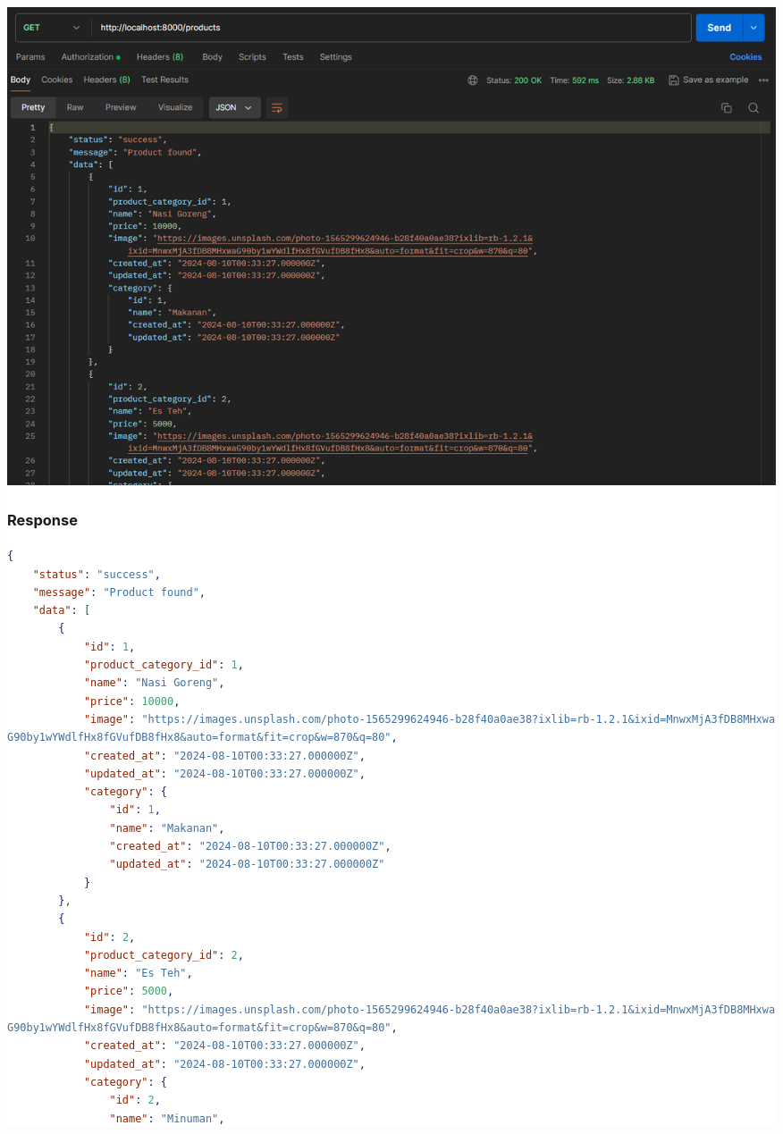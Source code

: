 ![alt text](image-16.png)

### Response
````json
{
    "status": "success",
    "message": "Product found",
    "data": [
        {
            "id": 1,
            "product_category_id": 1,
            "name": "Nasi Goreng",
            "price": 10000,
            "image": "https://images.unsplash.com/photo-1565299624946-b28f40a0ae38?ixlib=rb-1.2.1&ixid=MnwxMjA3fDB8MHxwaG90by1wYWdlfHx8fGVufDB8fHx8&auto=format&fit=crop&w=870&q=80",
            "created_at": "2024-08-10T00:33:27.000000Z",
            "updated_at": "2024-08-10T00:33:27.000000Z",
            "category": {
                "id": 1,
                "name": "Makanan",
                "created_at": "2024-08-10T00:33:27.000000Z",
                "updated_at": "2024-08-10T00:33:27.000000Z"
            }
        },
        {
            "id": 2,
            "product_category_id": 2,
            "name": "Es Teh",
            "price": 5000,
            "image": "https://images.unsplash.com/photo-1565299624946-b28f40a0ae38?ixlib=rb-1.2.1&ixid=MnwxMjA3fDB8MHxwaG90by1wYWdlfHx8fGVufDB8fHx8&auto=format&fit=crop&w=870&q=80",
            "created_at": "2024-08-10T00:33:27.000000Z",
            "updated_at": "2024-08-10T00:33:27.000000Z",
            "category": {
                "id": 2,
                "name": "Minuman",
````